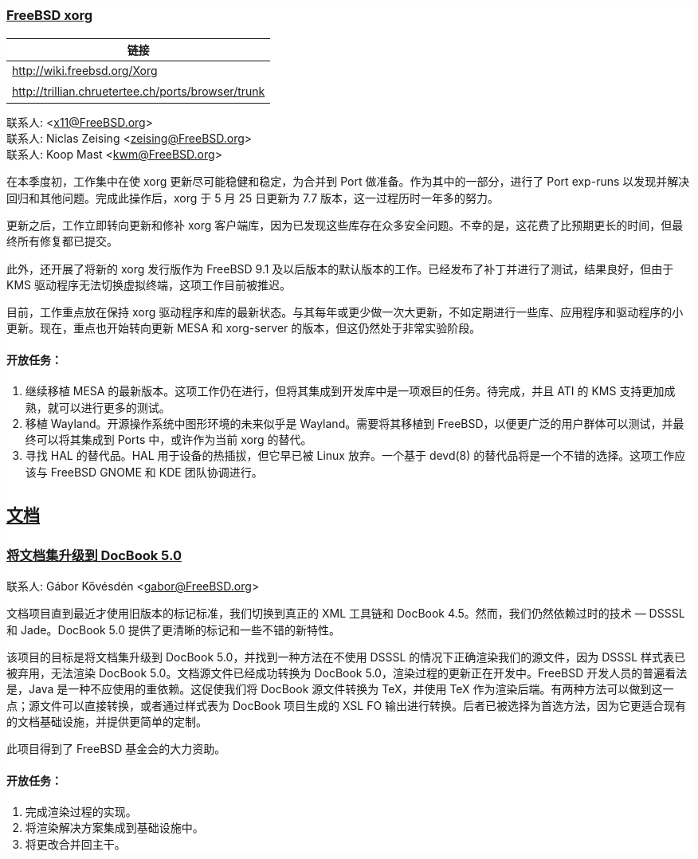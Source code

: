 

### [FreeBSD xorg](https://www.freebsd.org/status/report-2013-04-2013-06.html#xorg-on-FreeBSD)

| 链接 |
| ---- |
|    <http://wiki.freebsd.org/Xorg>   |
|   <http://trillian.chruetertee.ch/ports/browser/trunk>    |

联系人: <[x11@FreeBSD.org](mailto:x11@FreeBSD.org)>  
联系人: Niclas Zeising <[zeising@FreeBSD.org](mailto:zeising@FreeBSD.org)>  
联系人: Koop Mast <[kwm@FreeBSD.org](mailto:kwm@FreeBSD.org)>

在本季度初，工作集中在使 xorg 更新尽可能稳健和稳定，为合并到 Port 做准备。作为其中的一部分，进行了 Port  exp-runs 以发现并解决回归和其他问题。完成此操作后，xorg 于 5 月 25 日更新为 7.7 版本，这一过程历时一年多的努力。

更新之后，工作立即转向更新和修补 xorg 客户端库，因为已发现这些库存在众多安全问题。不幸的是，这花费了比预期更长的时间，但最终所有修复都已提交。

此外，还开展了将新的 xorg 发行版作为 FreeBSD 9.1 及以后版本的默认版本的工作。已经发布了补丁并进行了测试，结果良好，但由于 KMS 驱动程序无法切换虚拟终端，这项工作目前被推迟。

目前，工作重点放在保持 xorg 驱动程序和库的最新状态。与其每年或更少做一次大更新，不如定期进行一些库、应用程序和驱动程序的小更新。现在，重点也开始转向更新 MESA 和 xorg-server 的版本，但这仍然处于非常实验阶段。

#### 开放任务：

1. 继续移植 MESA 的最新版本。这项工作仍在进行，但将其集成到开发库中是一项艰巨的任务。待完成，并且 ATI 的 KMS 支持更加成熟，就可以进行更多的测试。
2. 移植 Wayland。开源操作系统中图形环境的未来似乎是 Wayland。需要将其移植到 FreeBSD，以便更广泛的用户群体可以测试，并最终可以将其集成到 Ports 中，或许作为当前 xorg 的替代。
3. 寻找 HAL 的替代品。HAL 用于设备的热插拔，但它早已被 Linux 放弃。一个基于 devd(8) 的替代品将是一个不错的选择。这项工作应该与 FreeBSD GNOME 和 KDE 团队协调进行。

## [文档](https://www.freebsd.org/status/report-2013-04-2013-06.html#Documentation)

### [将文档集升级到 DocBook 5.0](https://www.freebsd.org/status/report-2013-04-2013-06.html#Upgrading-the-Documentation-Set-to-DocBook-5.0)

联系人: Gábor Kővésdén <[gabor@FreeBSD.org](mailto:gabor@FreeBSD.org)>

文档项目直到最近才使用旧版本的标记标准，我们切换到真正的 XML 工具链和 DocBook 4.5。然而，我们仍然依赖过时的技术 — DSSSL 和 Jade。DocBook 5.0 提供了更清晰的标记和一些不错的新特性。

该项目的目标是将文档集升级到 DocBook 5.0，并找到一种方法在不使用 DSSSL 的情况下正确渲染我们的源文件，因为 DSSSL 样式表已被弃用，无法渲染 DocBook 5.0。文档源文件已经成功转换为 DocBook 5.0，渲染过程的更新正在开发中。FreeBSD 开发人员的普遍看法是，Java 是一种不应使用的重依赖。这促使我们将 DocBook 源文件转换为 TeX，并使用 TeX 作为渲染后端。有两种方法可以做到这一点；源文件可以直接转换，或者通过样式表为 DocBook 项目生成的 XSL FO 输出进行转换。后者已被选择为首选方法，因为它更适合现有的文档基础设施，并提供更简单的定制。

此项目得到了 FreeBSD 基金会的大力资助。

#### 开放任务：

1. 完成渲染过程的实现。
2. 将渲染解决方案集成到基础设施中。
3. 将更改合并回主干。
